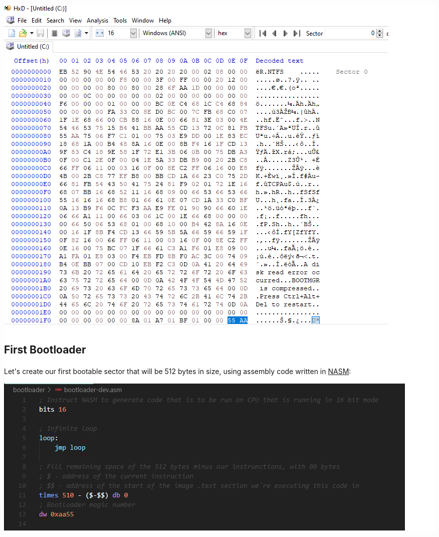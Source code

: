 ![512 bytes of bootloader in the 1st sector of a HDD](../../.gitbook/assets/image%20%28777%29.png)

## First Bootloader 

Let's create our first bootable sector that will be 512 bytes in size, using assembly code written in [NASM](https://www.nasm.us/):

![](../../.gitbook/assets/image%20%28783%29.png)
